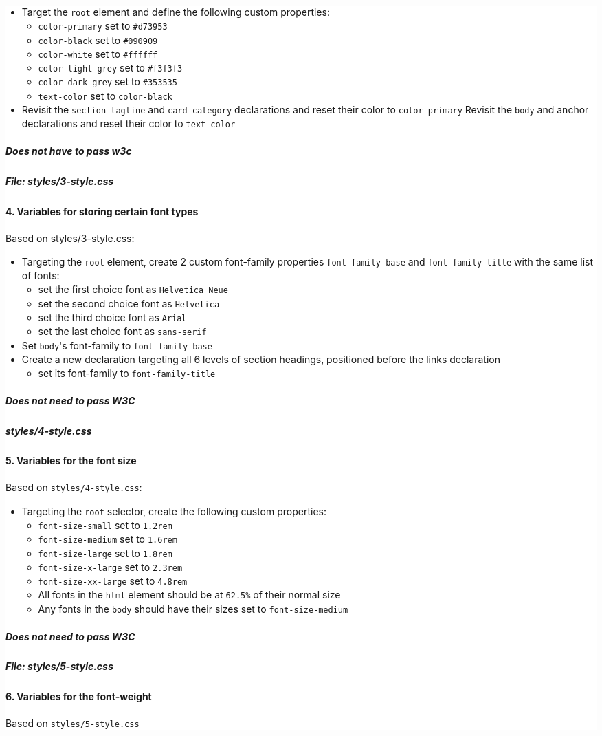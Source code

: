 - Target the `root` element and define the following custom properties:
    -   `color-primary` set to `#d73953`
    -   `color-black` set to `#090909`
    -   `color-white` set to `#ffffff`
    -   `color-light-grey` set to `#f3f3f3`
    -   `color-dark-grey` set to `#353535`
    -   `text-color` set to `color-black`
- Revisit the `section-tagline` and `card-category` declarations and reset their color to `color-primary`
Revisit the `body` and anchor declarations and reset their color to `text-color`
##### Does not have to pass w3c

##### File: styles/3-style.css


#### 4. Variables for storing certain font types

Based on styles/3-style.css:

- Targeting the `root` element, create 2 custom font-family properties `font-family-base` and `font-family-title` with the same list of fonts:
    -   set the first choice font as `Helvetica Neue`
    -   set the second choice font as `Helvetica`
    -   set the third choice font as `Arial`
    -   set the last choice font as `sans-serif`
- Set `body`'s font-family to `font-family-base`
- Create a new declaration targeting all 6 levels of section headings, positioned before the links declaration
    -   set its font-family to `font-family-title`
##### Does not need to pass W3C

##### styles/4-style.css


#### 5. Variables for the font size

Based on `styles/4-style.css`:

- Targeting the `root` selector, create the following custom properties:
    -   `font-size-small` set to `1.2rem`
    -   `font-size-medium` set to `1.6rem`
    -   `font-size-large` set to `1.8rem`
    -   `font-size-x-large` set to `2.3rem`
    -   `font-size-xx-large` set to `4.8rem`
    -   All fonts in the `html` element should be at `62.5%` of their normal size
    -   Any fonts in the `body` should have their sizes set to `font-size-medium`
##### Does not need to pass W3C

##### File: styles/5-style.css


#### 6. Variables for the font-weight

Based on `styles/5-style.css`
